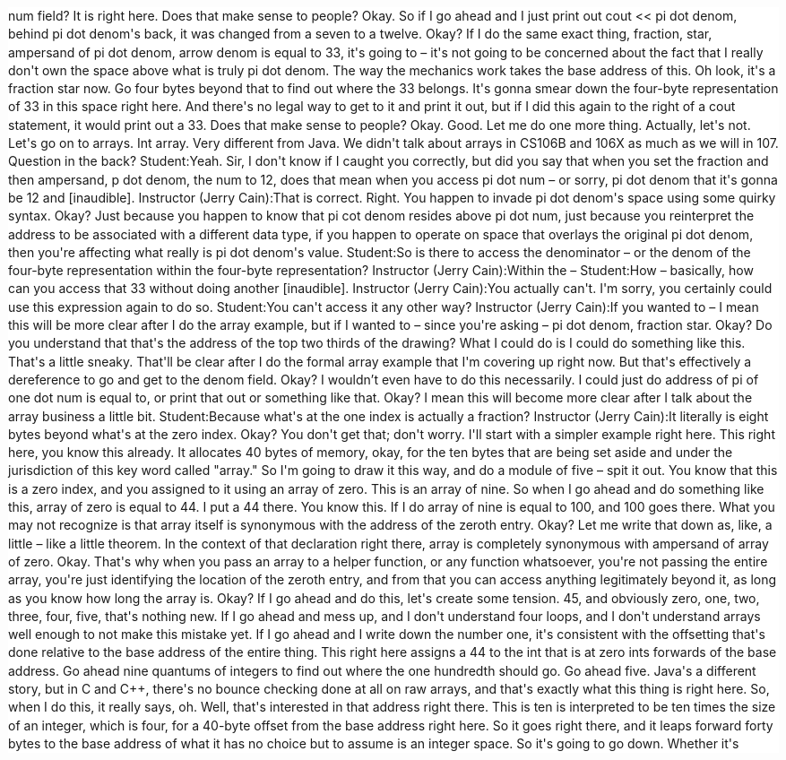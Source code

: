 num field? It is right here. Does that make sense to people? Okay. So if I go ahead and I
just print out cout << pi dot denom, behind pi dot denom's back, it was changed from a
seven to a twelve. Okay? If I do the same exact thing, fraction, star, ampersand of pi dot
denom, arrow denom is equal to 33, it's going to – it's not going to be concerned about
the fact that I really don't own the space above what is truly pi dot denom. The way the
mechanics work takes the base address of this. Oh look, it's a fraction star now. Go four
bytes beyond that to find out where the 33 belongs. It's gonna smear down the four-byte
representation of 33 in this space right here. And there's no legal way to get to it and print
it out, but if I did this again to the right of a cout statement, it would print out a 33. Does
that make sense to people? Okay. Good. Let me do one more thing. Actually, let's not.
Let's go on to arrays. Int array. Very different from Java. We didn't talk about arrays in
CS106B and 106X as much as we will in 107. Question in the back?
Student:Yeah. Sir, I don't know if I caught you correctly, but did you say that when you
set the fraction and then ampersand, p dot denom, the num to 12, does that mean when
you access pi dot num – or sorry, pi dot denom that it's gonna be 12 and [inaudible].
Instructor (Jerry Cain):That is correct. Right. You happen to invade pi dot denom's
space using some quirky syntax. Okay? Just because you happen to know that pi cot
denom resides above pi dot num, just because you reinterpret the address to be associated
with a different data type, if you happen to operate on space that overlays the original pi
dot denom, then you're affecting what really is pi dot denom's value.
Student:So is there to access the denominator – or the denom of the four-byte
representation within the four-byte representation?
Instructor (Jerry Cain):Within the –
Student:How – basically, how can you access that 33 without doing another [inaudible].
Instructor (Jerry Cain):You actually can't. I'm sorry, you certainly could use this
expression again to do so.
Student:You can't access it any other way?
Instructor (Jerry Cain):If you wanted to – I mean this will be more clear after I do the
array example, but if I wanted to – since you're asking – pi dot denom, fraction star.
Okay? Do you understand that that's the address of the top two thirds of the drawing?
What I could do is I could do something like this. That's a little sneaky. That'll be clear
after I do the formal array example that I'm covering up right now. But that's effectively a
dereference to go and get to the denom field. Okay? I wouldn’t even have to do this
necessarily. I could just do address of pi of one dot num is equal to, or print that out or
something like that. Okay? I mean this will become more clear after I talk about the array
business a little bit.
Student:Because what's at the one index is actually a fraction?
Instructor (Jerry Cain):It literally is eight bytes beyond what's at the zero index. Okay?
You don't get that; don't worry. I'll start with a simpler example right here. This right
here, you know this already. It allocates 40 bytes of memory, okay, for the ten bytes that
are being set aside and under the jurisdiction of this key word called "array." So I'm
going to draw it this way, and do a module of five – spit it out. You know that this is a
zero index, and you assigned to it using an array of zero. This is an array of nine. So
when I go ahead and do something like this, array of zero is equal to 44. I put a 44 there.
You know this. If I do array of nine is equal to 100, and 100 goes there. What you may
not recognize is that array itself is synonymous with the address of the zeroth entry.
Okay? Let me write that down as, like, a little – like a little theorem. In the context of that
declaration right there, array is completely synonymous with ampersand of array of zero.
Okay. That's why when you pass an array to a helper function, or any function
whatsoever, you're not passing the entire array, you're just identifying the location of the
zeroth entry, and from that you can access anything legitimately beyond it, as long as you
know how long the array is. Okay? If I go ahead and do this, let's create some tension.
45, and obviously zero, one, two, three, four, five, that's nothing new. If I go ahead and
mess up, and I don't understand four loops, and I don't understand arrays well enough to
not make this mistake yet. If I go ahead and I write down the number one, it's consistent
with the offsetting that's done relative to the base address of the entire thing. This right
here assigns a 44 to the int that is at zero ints forwards of the base address. Go ahead nine
quantums of integers to find out where the one hundredth should go. Go ahead five.
Java's a different story, but in C and C++, there's no bounce checking done at all on raw
arrays, and that's exactly what this thing is right here. So, when I do this, it really says,
oh. Well, that's interested in that address right there. This is ten is interpreted to be ten
times the size of an integer, which is four, for a 40-byte offset from the base address right
here. So it goes right there, and it leaps forward forty bytes to the base address of what it
has no choice but to assume is an integer space. So it's going to go down. Whether it's